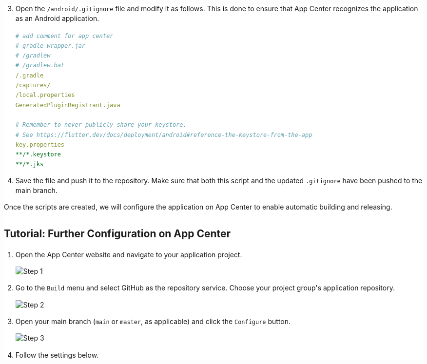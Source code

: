 3. Open the `/android/.gitignore` file and modify it as follows. This is done to ensure that App Center recognizes the application as an Android application.

    ```yaml
    # add comment for app center
    # gradle-wrapper.jar
    # /gradlew
    # /gradlew.bat
    /.gradle
    /captures/
    /local.properties
    GeneratedPluginRegistrant.java

    # Remember to never publicly share your keystore.
    # See https://flutter.dev/docs/deployment/android#reference-the-keystore-from-the-app
    key.properties
    **/*.keystore
    **/*.jks
    ```

4. Save the file and push it to the repository. Make sure that both this script and the updated `.gitignore` have been pushed to the main branch.

Once the scripts are created, we will configure the application on App Center to enable automatic building and releasing.

## Tutorial: Further Configuration on App Center

1. Open the App Center website and navigate to your application project.

   ![Step 1](https://i.ibb.co/58WpRNT/langkah-1.png)
   
2. Go to the `Build` menu and select GitHub as the repository service. Choose your project group's application repository.

   ![Step 2](https://i.ibb.co/Rv3rFJV/langkah-2.png)
   
3. Open your main branch (`main` or `master`, as applicable) and click the `Configure` button.

   ![Step 3](https://i.ibb.co/25SGyMv/langkah-3.png)
   
4. Follow the settings below.
